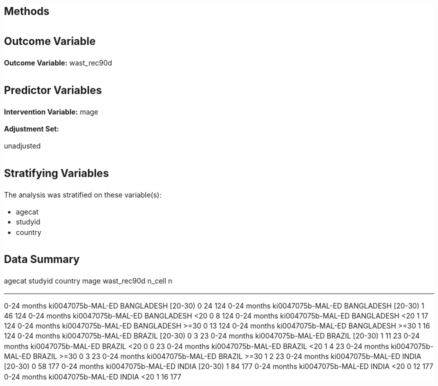 





## Methods
## Outcome Variable

**Outcome Variable:** wast_rec90d

## Predictor Variables

**Intervention Variable:** mage

**Adjustment Set:**

unadjusted

## Stratifying Variables

The analysis was stratified on these variable(s):

* agecat
* studyid
* country

## Data Summary

agecat        studyid                    country                        mage       wast_rec90d   n_cell      n
------------  -------------------------  -----------------------------  --------  ------------  -------  -----
0-24 months   ki0047075b-MAL-ED          BANGLADESH                     [20-30)              0       24    124
0-24 months   ki0047075b-MAL-ED          BANGLADESH                     [20-30)              1       46    124
0-24 months   ki0047075b-MAL-ED          BANGLADESH                     <20                  0        8    124
0-24 months   ki0047075b-MAL-ED          BANGLADESH                     <20                  1       17    124
0-24 months   ki0047075b-MAL-ED          BANGLADESH                     >=30                 0       13    124
0-24 months   ki0047075b-MAL-ED          BANGLADESH                     >=30                 1       16    124
0-24 months   ki0047075b-MAL-ED          BRAZIL                         [20-30)              0        3     23
0-24 months   ki0047075b-MAL-ED          BRAZIL                         [20-30)              1       11     23
0-24 months   ki0047075b-MAL-ED          BRAZIL                         <20                  0        0     23
0-24 months   ki0047075b-MAL-ED          BRAZIL                         <20                  1        4     23
0-24 months   ki0047075b-MAL-ED          BRAZIL                         >=30                 0        3     23
0-24 months   ki0047075b-MAL-ED          BRAZIL                         >=30                 1        2     23
0-24 months   ki0047075b-MAL-ED          INDIA                          [20-30)              0       58    177
0-24 months   ki0047075b-MAL-ED          INDIA                          [20-30)              1       84    177
0-24 months   ki0047075b-MAL-ED          INDIA                          <20                  0       12    177
0-24 months   ki0047075b-MAL-ED          INDIA                          <20                  1       16    177